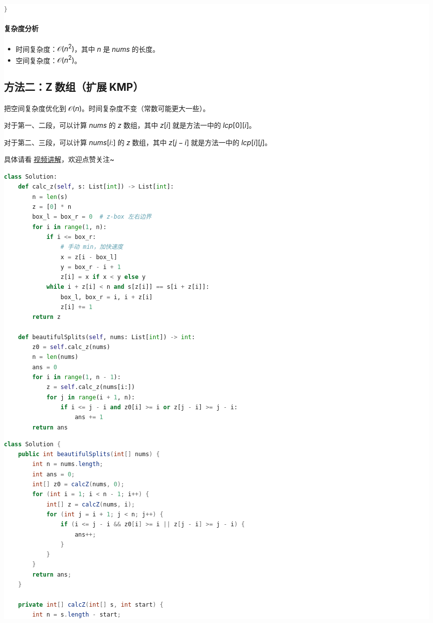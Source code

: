 ```go [sol-Go]
}
```

#### 复杂度分析

- 时间复杂度：$\mathcal{O}(n^2)$，其中 $n$ 是 $\textit{nums}$ 的长度。
- 空间复杂度：$\mathcal{O}(n^2)$。

## 方法二：Z 数组（扩展 KMP）

把空间复杂度优化到 $\mathcal{O}(n)$。时间复杂度不变（常数可能更大一些）。

对于第一、二段，可以计算 $\textit{nums}$ 的 $z$ 数组，其中 $z[i]$ 就是方法一中的 $\textit{lcp}[0][i]$。

对于第二、三段，可以计算 $\textit{nums}[i:]$ 的 $z$ 数组，其中 $z[j-i]$ 就是方法一中的 $\textit{lcp}[i][j]$。

具体请看 [视频讲解](https://www.bilibili.com/video/BV1pnqZYKEqr/?t=28m05s)，欢迎点赞关注~

```py [sol-Python3]
class Solution:
    def calc_z(self, s: List[int]) -> List[int]:
        n = len(s)
        z = [0] * n
        box_l = box_r = 0  # z-box 左右边界
        for i in range(1, n):
            if i <= box_r:
                # 手动 min，加快速度
                x = z[i - box_l]
                y = box_r - i + 1
                z[i] = x if x < y else y
            while i + z[i] < n and s[z[i]] == s[i + z[i]]:
                box_l, box_r = i, i + z[i]
                z[i] += 1
        return z

    def beautifulSplits(self, nums: List[int]) -> int:
        z0 = self.calc_z(nums)
        n = len(nums)
        ans = 0
        for i in range(1, n - 1):
            z = self.calc_z(nums[i:])
            for j in range(i + 1, n):
                if i <= j - i and z0[i] >= i or z[j - i] >= j - i:
                    ans += 1
        return ans
```

```java [sol-Java]
class Solution {
    public int beautifulSplits(int[] nums) {
        int n = nums.length;
        int ans = 0;
        int[] z0 = calcZ(nums, 0);
        for (int i = 1; i < n - 1; i++) {
            int[] z = calcZ(nums, i);
            for (int j = i + 1; j < n; j++) {
                if (i <= j - i && z0[i] >= i || z[j - i] >= j - i) {
                    ans++;
                }
            }
        }
        return ans;
    }

    private int[] calcZ(int[] s, int start) {
        int n = s.length - start;
```